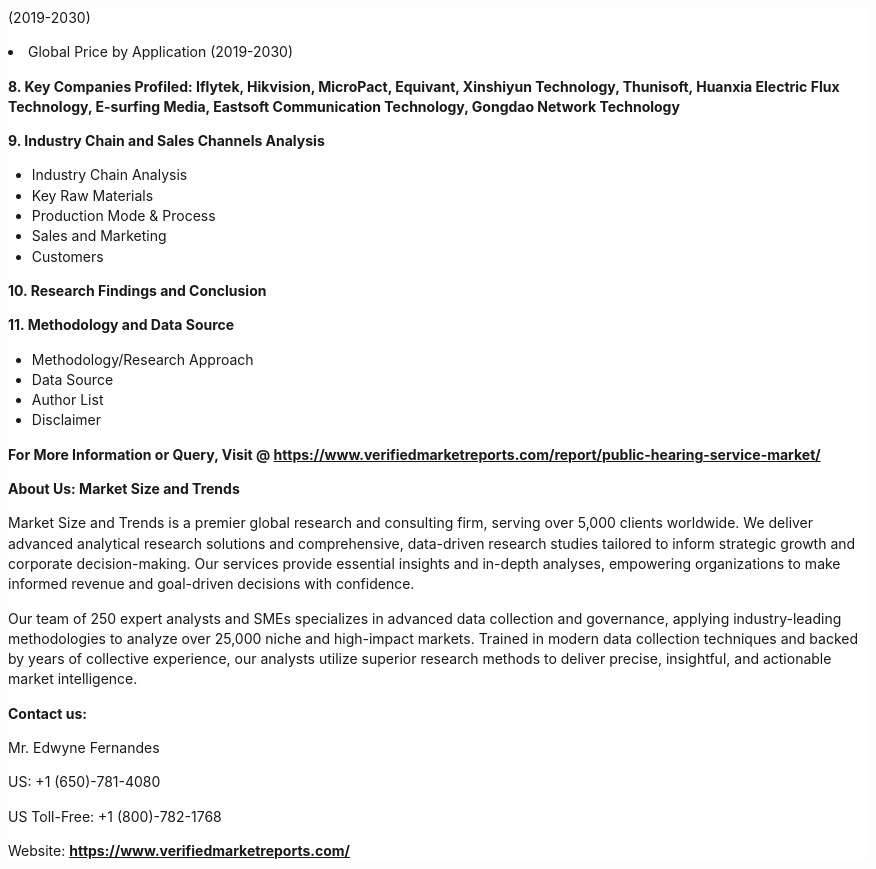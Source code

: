 (2019-2030)</li><li>Global Price by Application (2019-2030)</li></ul><p><strong>8. Key Companies Profiled: Iflytek, Hikvision, MicroPact, Equivant, Xinshiyun Technology, Thunisoft, Huanxia Electric Flux Technology, E-surfing Media, Eastsoft Communication Technology, Gongdao Network Technology</strong></p><p><strong>9. Industry Chain and Sales Channels Analysis</strong></p><ul><li>Industry Chain Analysis</li><li>Key Raw Materials</li><li>Production Mode &amp; Process</li><li>Sales and Marketing</li><li>Customers</li></ul><p><strong>10. Research Findings and Conclusion</strong></p><p><strong>11. Methodology and Data Source</strong></p><ul><li>Methodology/Research Approach</li><li>Data Source</li><li>Author List</li><li>Disclaimer</li></ul></p><p><strong>For More Information or Query, Visit @ <a href="https://www.verifiedmarketreports.com/report/public-hearing-service-market/">https://www.verifiedmarketreports.com/report/public-hearing-service-market/</a></strong></p><p><strong>About Us: Market Size and Trends</strong></p><p>Market Size and Trends is a premier global research and consulting firm, serving over 5,000 clients worldwide. We deliver advanced analytical research solutions and comprehensive, data-driven research studies tailored to inform strategic growth and corporate decision-making. Our services provide essential insights and in-depth analyses, empowering organizations to make informed revenue and goal-driven decisions with confidence.</p><p>Our team of 250 expert analysts and SMEs specializes in advanced data collection and governance, applying industry-leading methodologies to analyze over 25,000 niche and high-impact markets. Trained in modern data collection techniques and backed by years of collective experience, our analysts utilize superior research methods to deliver precise, insightful, and actionable market intelligence.</p><p><strong>Contact us:</strong></p><p>Mr. Edwyne Fernandes</p><p>US: +1 (650)-781-4080</p><p>US Toll-Free: +1 (800)-782-1768</p><p>Website: <strong><a href="https://www.verifiedmarketreports.com/">https://www.verifiedmarketreports.com/</a></strong></p>
